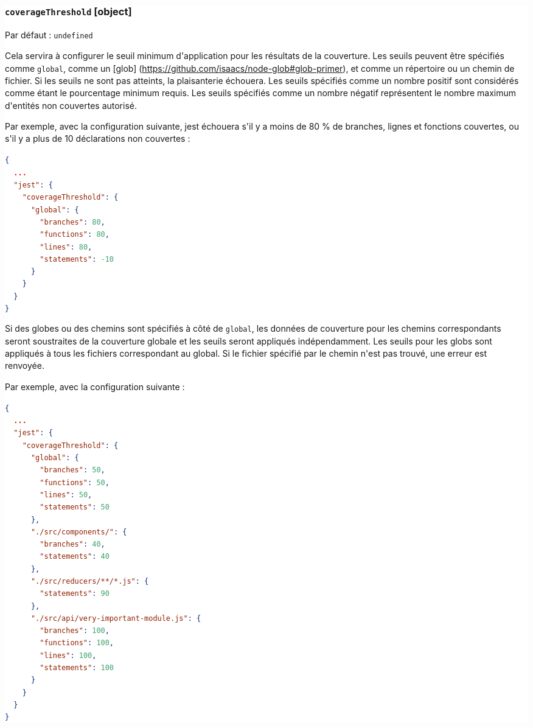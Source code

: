 ### `coverageThreshold` [object]

Par défaut : `undefined`

Cela servira à configurer le seuil minimum d'application pour les résultats de la couverture. Les seuils peuvent être spécifiés comme `global`, comme un [glob] (https://github.com/isaacs/node-glob#glob-primer), et comme un répertoire ou un chemin de fichier. Si les seuils ne sont pas atteints, la plaisanterie échouera. Les seuils spécifiés comme un nombre positif sont considérés comme étant le pourcentage minimum requis. Les seuils spécifiés comme un nombre négatif représentent le nombre maximum d'entités non couvertes autorisé.

Par exemple, avec la configuration suivante, jest échouera s'il y a moins de 80 % de branches, lignes et fonctions couvertes, ou s'il y a plus de 10 déclarations non couvertes :

```json
{
  ...
  "jest": {
    "coverageThreshold": {
      "global": {
        "branches": 80,
        "functions": 80,
        "lines": 80,
        "statements": -10
      }
    }
  }
}
```

Si des globes ou des chemins sont spécifiés à côté de `global`, les données de couverture pour les chemins correspondants seront soustraites de la couverture globale et les seuils seront appliqués indépendamment. Les seuils pour les globs sont appliqués à tous les fichiers correspondant au global. Si le fichier spécifié par le chemin n'est pas trouvé, une erreur est renvoyée.

Par exemple, avec la configuration suivante :

```json
{
  ...
  "jest": {
    "coverageThreshold": {
      "global": {
        "branches": 50,
        "functions": 50,
        "lines": 50,
        "statements": 50
      },
      "./src/components/": {
        "branches": 40,
        "statements": 40
      },
      "./src/reducers/**/*.js": {
        "statements": 90
      },
      "./src/api/very-important-module.js": {
        "branches": 100,
        "functions": 100,
        "lines": 100,
        "statements": 100
      }
    }
  }
}
```
